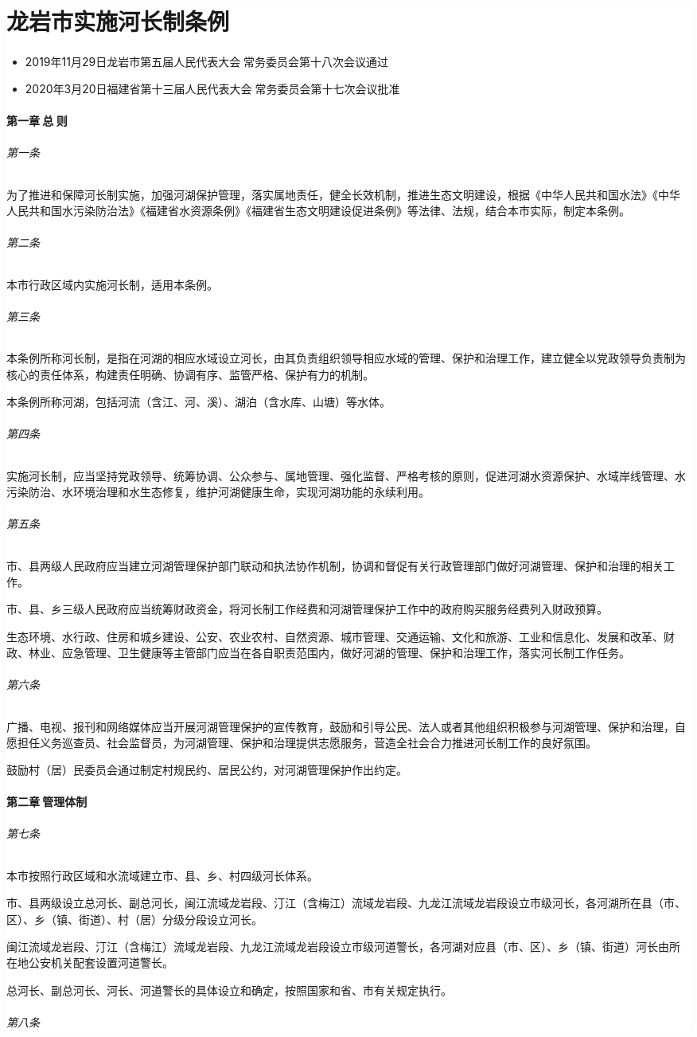 # 龙岩市实施河长制条例

- 2019年11月29日龙岩市第五届人民代表大会
常务委员会第十八次会议通过

- 2020年3月20日福建省第十三届人民代表大会
常务委员会第十七次会议批准



#### 第一章 总 则

###### 第一条

为了推进和保障河长制实施，加强河湖保护管理，落实属地责任，健全长效机制，推进生态文明建设，根据《中华人民共和国水法》《中华人民共和国水污染防治法》《福建省水资源条例》《福建省生态文明建设促进条例》等法律、法规，结合本市实际，制定本条例。

###### 第二条

本市行政区域内实施河长制，适用本条例。

###### 第三条

本条例所称河长制，是指在河湖的相应水域设立河长，由其负责组织领导相应水域的管理、保护和治理工作，建立健全以党政领导负责制为核心的责任体系，构建责任明确、协调有序、监管严格、保护有力的机制。

本条例所称河湖，包括河流（含江、河、溪）、湖泊（含水库、山塘）等水体。

###### 第四条

实施河长制，应当坚持党政领导、统筹协调、公众参与、属地管理、强化监督、严格考核的原则，促进河湖水资源保护、水域岸线管理、水污染防治、水环境治理和水生态修复，维护河湖健康生命，实现河湖功能的永续利用。

###### 第五条

市、县两级人民政府应当建立河湖管理保护部门联动和执法协作机制，协调和督促有关行政管理部门做好河湖管理、保护和治理的相关工作。

市、县、乡三级人民政府应当统筹财政资金，将河长制工作经费和河湖管理保护工作中的政府购买服务经费列入财政预算。

生态环境、水行政、住房和城乡建设、公安、农业农村、自然资源、城市管理、交通运输、文化和旅游、工业和信息化、发展和改革、财政、林业、应急管理、卫生健康等主管部门应当在各自职责范围内，做好河湖的管理、保护和治理工作，落实河长制工作任务。

###### 第六条

广播、电视、报刊和网络媒体应当开展河湖管理保护的宣传教育，鼓励和引导公民、法人或者其他组织积极参与河湖管理、保护和治理，自愿担任义务巡查员、社会监督员，为河湖管理、保护和治理提供志愿服务，营造全社会合力推进河长制工作的良好氛围。

鼓励村（居）民委员会通过制定村规民约、居民公约，对河湖管理保护作出约定。

#### 第二章 管理体制

###### 第七条

本市按照行政区域和水流域建立市、县、乡、村四级河长体系。

市、县两级设立总河长、副总河长，闽江流域龙岩段、汀江（含梅江）流域龙岩段、九龙江流域龙岩段设立市级河长，各河湖所在县（市、区）、乡（镇、街道）、村（居）分级分段设立河长。

闽江流域龙岩段、汀江（含梅江）流域龙岩段、九龙江流域龙岩段设立市级河道警长，各河湖对应县（市、区）、乡（镇、街道）河长由所在地公安机关配套设置河道警长。

总河长、副总河长、河长、河道警长的具体设立和确定，按照国家和省、市有关规定执行。

###### 第八条
